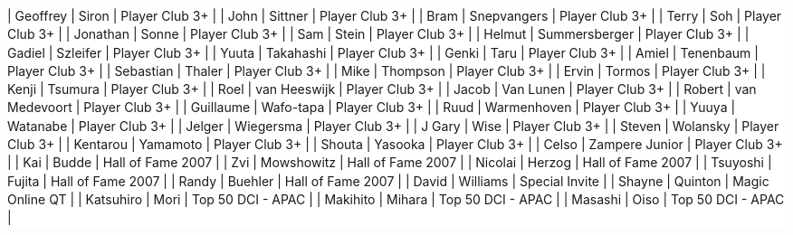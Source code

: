 | Geoffrey | Siron | Player Club 3+ |
| John | Sittner | Player Club 3+ |
| Bram | Snepvangers | Player Club 3+ |
| Terry | Soh | Player Club 3+ |
| Jonathan | Sonne | Player Club 3+ |
| Sam | Stein | Player Club 3+ |
| Helmut | Summersberger | Player Club 3+ |
| Gadiel | Szleifer | Player Club 3+ |
| Yuuta | Takahashi | Player Club 3+ |
| Genki | Taru | Player Club 3+ |
| Amiel | Tenenbaum | Player Club 3+ |
| Sebastian | Thaler | Player Club 3+ |
| Mike | Thompson | Player Club 3+ |
| Ervin | Tormos | Player Club 3+ |
| Kenji | Tsumura | Player Club 3+ |
| Roel | van Heeswijk | Player Club 3+ |
| Jacob | Van Lunen | Player Club 3+ |
| Robert | van Medevoort | Player Club 3+ |
| Guillaume | Wafo-tapa | Player Club 3+ |
| Ruud | Warmenhoven | Player Club 3+ |
| Yuuya | Watanabe | Player Club 3+ |
| Jelger | Wiegersma | Player Club 3+ |
| J Gary | Wise | Player Club 3+ |
| Steven | Wolansky | Player Club 3+ |
| Kentarou | Yamamoto | Player Club 3+ |
| Shouta | Yasooka | Player Club 3+ |
| Celso | Zampere Junior | Player Club 3+ |
| Kai | Budde | Hall of Fame 2007 |
| Zvi | Mowshowitz | Hall of Fame 2007 |
| Nicolai | Herzog | Hall of Fame 2007 |
| Tsuyoshi | Fujita | Hall of Fame 2007 |
| Randy | Buehler | Hall of Fame 2007 |
| David | Williams | Special Invite |
| Shayne | Quinton | Magic Online QT |
| Katsuhiro | Mori | Top 50 DCI - APAC |
| Makihito | Mihara | Top 50 DCI - APAC |
| Masashi | Oiso | Top 50 DCI - APAC |